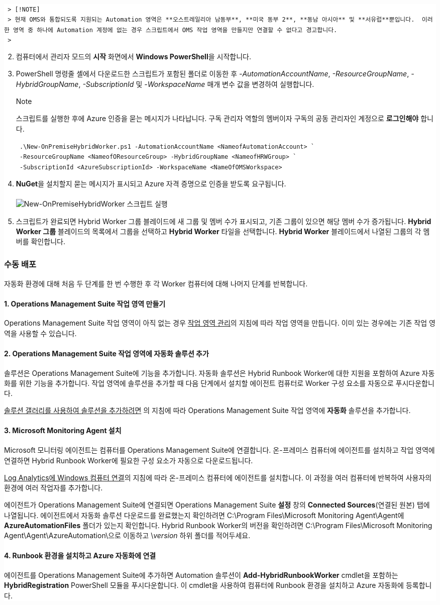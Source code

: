      > [!NOTE]
     > 현재 OMS와 통합되도록 지원되는 Automation 영역은 **오스트레일리아 남동부**, **미국 동부 2**, **동남 아시아** 및 **서유럽**뿐입니다.  이러한 영역 중 하나에 Automation 계정에 없는 경우 스크립트에서 OMS 작업 영역을 만들지만 연결할 수 없다고 경고합니다.
     > 
2. 컴퓨터에서 관리자 모드의 **시작** 화면에서 **Windows PowerShell**을 시작합니다.  
3. PowerShell 명령줄 셸에서 다운로드한 스크립트가 포함된 폴더로 이동한 후 *-AutomationAccountName*, *-ResourceGroupName*, *-HybridGroupName*, *-SubscriptionId* 및 *-WorkspaceName* 매개 변수 값을 변경하여 실행합니다.

     > [!NOTE] 
     > 스크립트를 실행한 후에 Azure 인증을 묻는 메시지가 나타납니다.  구독 관리자 역할의 멤버이자 구독의 공동 관리자인 계정으로 **로그인해야** 합니다.  
     >  
    
        .\New-OnPremiseHybridWorker.ps1 -AutomationAccountName <NameofAutomationAccount> `
        -ResourceGroupName <NameofOResourceGroup> -HybridGroupName <NameofHRWGroup> `
        -SubscriptionId <AzureSubscriptionId> -WorkspaceName <NameOfOMSWorkspace>

4. **NuGet**을 설치할지 묻는 메시지가 표시되고 Azure 자격 증명으로 인증을 받도록 요구됩니다.<br><br> ![New-OnPremiseHybridWorker 스크립트 실행](media/automation-hybrid-runbook-worker/new-onpremisehybridworker-scriptoutput.png)

5. 스크립트가 완료되면 Hybrid Worker 그룹 블레이드에 새 그룹 및 멤버 수가 표시되고, 기존 그룹이 있으면 해당 멤버 수가 증가됩니다.  **Hybrid Worker 그룹** 블레이드의 목록에서 그룹을 선택하고 **Hybrid Worker** 타일을 선택합니다.  **Hybrid Worker** 블레이드에서 나열된 그룹의 각 멤버를 확인합니다.  

### <a name="manual-deployment"></a>수동 배포 
자동화 환경에 대해 처음 두 단계를 한 번 수행한 후 각 Worker 컴퓨터에 대해 나머지 단계를 반복합니다.

#### <a name="1-create-operations-management-suite-workspace"></a>1. Operations Management Suite 작업 영역 만들기
Operations Management Suite 작업 영역이 아직 없는 경우 [작업 영역 관리](../log-analytics/log-analytics-manage-access.md)의 지침에 따라 작업 영역을 만듭니다. 이미 있는 경우에는 기존 작업 영역을 사용할 수 있습니다.

#### <a name="2-add-automation-solution-to-operations-management-suite-workspace"></a>2. Operations Management Suite 작업 영역에 자동화 솔루션 추가
솔루션은 Operations Management Suite에 기능을 추가합니다.  자동화 솔루션은 Hybrid Runbook Worker에 대한 지원을 포함하여 Azure 자동화를 위한 기능을 추가합니다.  작업 영역에 솔루션을 추가할 때 다음 단계에서 설치할 에이전트 컴퓨터로 Worker 구성 요소를 자동으로 푸시다운합니다.

[솔루션 갤러리를 사용하여 솔루션을 추가하려면](../log-analytics/log-analytics-add-solutions.md) 의 지침에 따라 Operations Management Suite 작업 영역에 **자동화** 솔루션을 추가합니다.

#### <a name="3-install-the-microsoft-monitoring-agent"></a>3. Microsoft Monitoring Agent 설치
Microsoft 모니터링 에이전트는 컴퓨터를 Operations Management Suite에 연결합니다.  온-프레미스 컴퓨터에 에이전트를 설치하고 작업 영역에 연결하면 Hybrid Runbook Worker에 필요한 구성 요소가 자동으로 다운로드됩니다.

[Log Analytics에 Windows 컴퓨터 연결](../log-analytics/log-analytics-windows-agents.md)의 지침에 따라 온-프레미스 컴퓨터에 에이전트를 설치합니다.  이 과정을 여러 컴퓨터에 반복하여 사용자의 환경에 여러 작업자를 추가합니다.

에이전트가 Operations Management Suite에 연결되면 Operations Management Suite **설정** 창의 **Connected Sources**(연결된 원본) 탭에 나열됩니다.  에이전트에서 자동화 솔루션 다운로드를 완료했는지 확인하려면 C:\Program Files\Microsoft Monitoring Agent\Agent에 **AzureAutomationFiles** 폴더가 있는지 확인합니다.  Hybrid Runbook Worker의 버전을 확인하려면 C:\Program Files\Microsoft Monitoring Agent\Agent\AzureAutomation\으로 이동하고 \\*version* 하위 폴더를 적어두세요.   

#### <a name="4-install-the-runbook-environment-and-connect-to-azure-automation"></a>4. Runbook 환경을 설치하고 Azure 자동화에 연결
에이전트를 Operations Management Suite에 추가하면 Automation 솔루션이 **Add-HybridRunbookWorker** cmdlet을 포함하는 **HybridRegistration** PowerShell 모듈을 푸시다운합니다.  이 cmdlet을 사용하여 컴퓨터에 Runbook 환경을 설치하고 Azure 자동화에 등록합니다.
